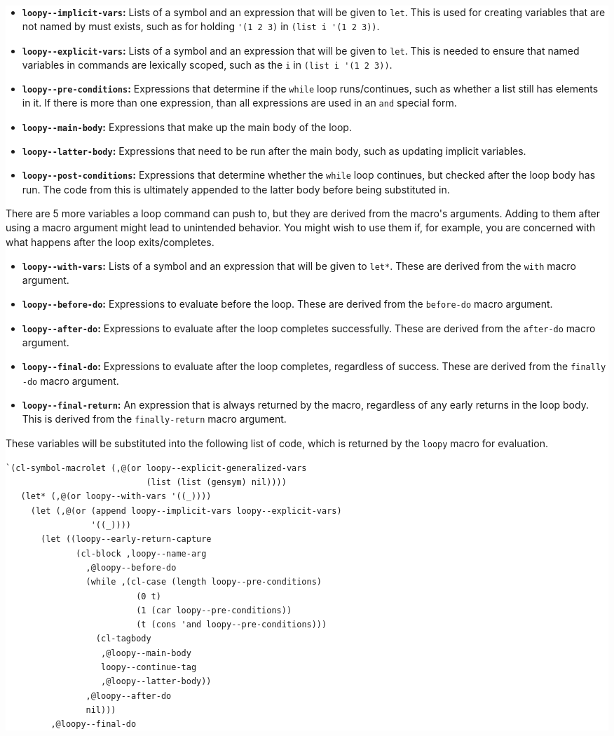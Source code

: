 -   **`loopy--implicit-vars`:** Lists of a symbol and an expression that will
    be given to `let`.  This is used for creating variables that are not
    named by must exists, such as for holding `'(1 2 3)` in
    `(list i '(1 2 3))`.

-   **`loopy--explicit-vars`:** Lists of a symbol and an expression that will
    be given to `let`.  This is needed to ensure that named variables in
    commands are lexically scoped, such as the `i` in `(list i '(1 2 3))`.

-   **`loopy--pre-conditions`:** Expressions that determine if the `while`
    loop runs/continues, such as whether a list still has elements in it.
    If there is more than one expression, than all expressions are used in
    an `and` special form.

-   **`loopy--main-body`:** Expressions that make up the main body of the
    loop.

-   **`loopy--latter-body`:** Expressions that need to be run after the main
    body, such as updating implicit variables.

-   **`loopy--post-conditions`:** Expressions that determine whether the
    `while` loop continues, but checked after the loop body has run.  The
    code from this is ultimately appended to the latter body before being
    substituted in.

There are 5 more variables a loop command can push to, but they are derived
from the macro's arguments.  Adding to them after using a macro argument
might lead to unintended behavior.  You might wish to use them if, for
example, you are concerned with what happens after the loop exits/completes.

-   **`loopy--with-vars`:** Lists of a symbol and an expression that will be
    given to `let*`.  These are derived from the `with` macro argument.

-   **`loopy--before-do`:** Expressions to evaluate before the loop.  These are
    derived from the `before-do` macro argument.

-   **`loopy--after-do`:** Expressions to evaluate after the loop completes
    successfully.  These are derived from the `after-do` macro argument.

-   **`loopy--final-do`:** Expressions to evaluate after the loop completes,
    regardless of success.  These are derived from the `finally-do` macro
    argument.

-   **`loopy--final-return`:** An expression that is always returned by the
    macro, regardless of any early returns in the loop body.  This is
    derived from the `finally-return` macro argument.

These variables will be substituted into the following list of code, which is
returned by the `loopy` macro for evaluation.

    `(cl-symbol-macrolet (,@(or loopy--explicit-generalized-vars
                                (list (list (gensym) nil))))
       (let* (,@(or loopy--with-vars '((_))))
         (let (,@(or (append loopy--implicit-vars loopy--explicit-vars)
                     '((_))))
           (let ((loopy--early-return-capture
                  (cl-block ,loopy--name-arg
                    ,@loopy--before-do
                    (while ,(cl-case (length loopy--pre-conditions)
                              (0 t)
                              (1 (car loopy--pre-conditions))
                              (t (cons 'and loopy--pre-conditions)))
                      (cl-tagbody
                       ,@loopy--main-body
                       loopy--continue-tag
                       ,@loopy--latter-body))
                    ,@loopy--after-do
                    nil)))
             ,@loopy--final-do